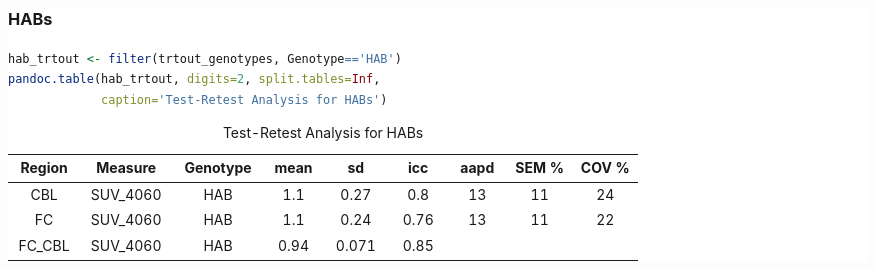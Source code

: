 ### HABs

``` r
hab_trtout <- filter(trtout_genotypes, Genotype=='HAB')
pandoc.table(hab_trtout, digits=2, split.tables=Inf, 
             caption='Test-Retest Analysis for HABs')
```

<table style="width:100%;">
<caption>Test-Retest Analysis for HABs</caption>
<colgroup>
<col width="11%" />
<col width="14%" />
<col width="14%" />
<col width="9%" />
<col width="10%" />
<col width="9%" />
<col width="9%" />
<col width="10%" />
<col width="10%" />
</colgroup>
<thead>
<tr class="header">
<th align="center">Region</th>
<th align="center">Measure</th>
<th align="center">Genotype</th>
<th align="center">mean</th>
<th align="center">sd</th>
<th align="center">icc</th>
<th align="center">aapd</th>
<th align="center">SEM %</th>
<th align="center">COV %</th>
</tr>
</thead>
<tbody>
<tr class="odd">
<td align="center">CBL</td>
<td align="center">SUV_4060</td>
<td align="center">HAB</td>
<td align="center">1.1</td>
<td align="center">0.27</td>
<td align="center">0.8</td>
<td align="center">13</td>
<td align="center">11</td>
<td align="center">24</td>
</tr>
<tr class="even">
<td align="center">FC</td>
<td align="center">SUV_4060</td>
<td align="center">HAB</td>
<td align="center">1.1</td>
<td align="center">0.24</td>
<td align="center">0.76</td>
<td align="center">13</td>
<td align="center">11</td>
<td align="center">22</td>
</tr>
<tr class="odd">
<td align="center">FC_CBL</td>
<td align="center">SUV_4060</td>
<td align="center">HAB</td>
<td align="center">0.94</td>
<td align="center">0.071</td>
<td align="center">0.85</td>